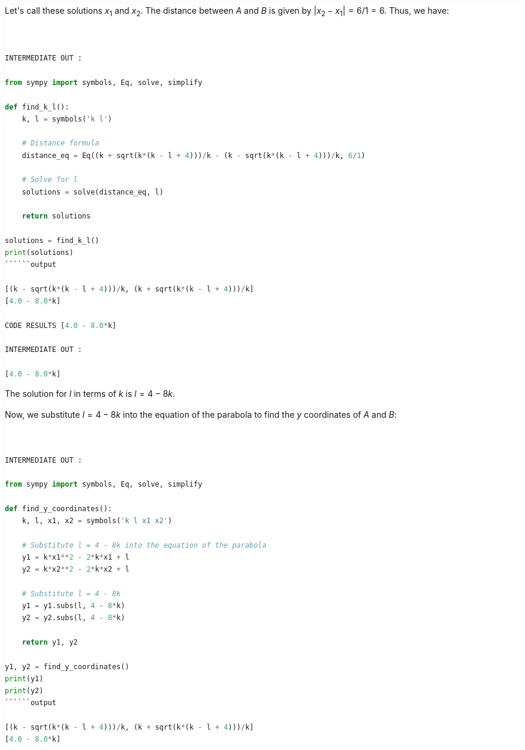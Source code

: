 Let's call these solutions $x_1$ and $x_2$. The distance between $A$ and $B$ is given by $|x_2 - x_1| = 6/1 = 6$. Thus, we have:

```python


INTERMEDIATE OUT :

from sympy import symbols, Eq, solve, simplify

def find_k_l():
    k, l = symbols('k l')

    # Distance formula
    distance_eq = Eq((k + sqrt(k*(k - l + 4)))/k - (k - sqrt(k*(k - l + 4)))/k, 6/1)

    # Solve for l
    solutions = solve(distance_eq, l)

    return solutions

solutions = find_k_l()
print(solutions)
``````output

[(k - sqrt(k*(k - l + 4)))/k, (k + sqrt(k*(k - l + 4)))/k]
[4.0 - 8.0*k]

CODE RESULTS [4.0 - 8.0*k]

INTERMEDIATE OUT :

[4.0 - 8.0*k]
```
The solution for $l$ in terms of $k$ is $l = 4 - 8k$.

Now, we substitute $l = 4 - 8k$ into the equation of the parabola to find the $y$ coordinates of $A$ and $B$:

```python


INTERMEDIATE OUT :

from sympy import symbols, Eq, solve, simplify

def find_y_coordinates():
    k, l, x1, x2 = symbols('k l x1 x2')

    # Substitute l = 4 - 8k into the equation of the parabola
    y1 = k*x1**2 - 2*k*x1 + l
    y2 = k*x2**2 - 2*k*x2 + l

    # Substitute l = 4 - 8k
    y1 = y1.subs(l, 4 - 8*k)
    y2 = y2.subs(l, 4 - 8*k)

    return y1, y2

y1, y2 = find_y_coordinates()
print(y1)
print(y2)
``````output

[(k - sqrt(k*(k - l + 4)))/k, (k + sqrt(k*(k - l + 4)))/k]
[4.0 - 8.0*k]
```